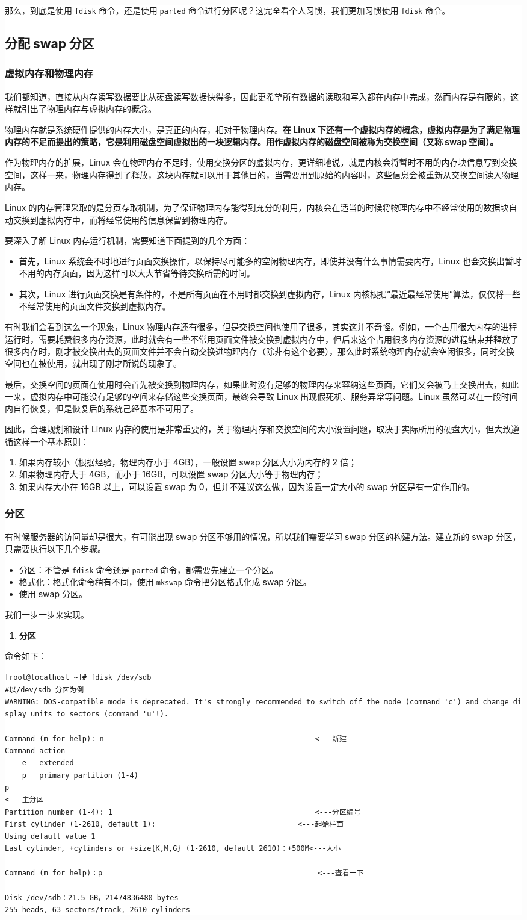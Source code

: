 那么，到底是使用 `fdisk` 命令，还是使用 `parted` 命令进行分区呢？这完全看个人习惯，我们更加习惯使用 `fdisk` 命令。

## 分配 swap 分区

### 虚拟内存和物理内存

我们都知道，直接从内存读写数据要比从硬盘读写数据快得多，因此更希望所有数据的读取和写入都在内存中完成，然而内存是有限的，这样就引出了物理内存与虚拟内存的概念。

物理内存就是系统硬件提供的内存大小，是真正的内存，相对于物理内存。**在 Linux 下还有一个虚拟内存的概念，虚拟内存是为了满足物理内存的不足而提出的策略，它是利用磁盘空间虚拟出的一块逻辑内存。用作虚拟内存的磁盘空间被称为交换空间（又称 swap 空间）。**

作为物理内存的扩展，Linux 会在物理内存不足时，使用交换分区的虚拟内存，更详细地说，就是内核会将暂时不用的内存块信息写到交换空间，这样一来，物理内存得到了释放，这块内存就可以用于其他目的，当需要用到原始的内容时，这些信息会被重新从交换空间读入物理内存。

Linux 的内存管理采取的是分页存取机制，为了保证物理内存能得到充分的利用，内核会在适当的时候将物理内存中不经常使用的数据块自动交换到虚拟内存中，而将经常使用的信息保留到物理内存。

要深入了解 Linux 内存运行机制，需要知道下面提到的几个方面：

- 首先，Linux 系统会不时地进行页面交换操作，以保持尽可能多的空闲物理内存，即使并没有什么事情需要内存，Linux 也会交换出暂时不用的内存页面，因为这样可以大大节省等待交换所需的时间。

- 其次，Linux 进行页面交换是有条件的，不是所有页面在不用时都交换到虚拟内存，Linux 内核根据“最近最经常使用”算法，仅仅将一些不经常使用的页面文件交换到虚拟内存。

有时我们会看到这么一个现象，Linux 物理内存还有很多，但是交换空间也使用了很多，其实这并不奇怪。例如，一个占用很大内存的进程运行时，需要耗费很多内存资源，此时就会有一些不常用页面文件被交换到虚拟内存中，但后来这个占用很多内存资源的进程结束并释放了很多内存时，刚才被交换出去的页面文件并不会自动交换进物理内存（除非有这个必要），那么此时系统物理内存就会空闲很多，同时交换空间也在被使用，就出现了刚才所说的现象了。

最后，交换空间的页面在使用时会首先被交换到物理内存，如果此时没有足够的物理内存来容纳这些页面，它们又会被马上交换出去，如此一来，虚拟内存中可能没有足够的空间来存储这些交换页面，最终会导致 Linux 出现假死机、服务异常等问题。Linux 虽然可以在一段时间内自行恢复，但是恢复后的系统己经基本不可用了。

因此，合理规划和设计 Linux 内存的使用是非常重要的，关于物理内存和交换空间的大小设置问题，取决于实际所用的硬盘大小，但大致遵循这样一个基本原则：

1. 如果内存较小（根据经验，物理内存小于 4GB），一般设置 swap 分区大小为内存的 2 倍；
2. 如果物理内存大于 4GB，而小于 16GB，可以设置 swap 分区大小等于物理内存；
3. 如果内存大小在 16GB 以上，可以设置 swap 为 0，但并不建议这么做，因为设置一定大小的 swap 分区是有一定作用的。

### 分区

有时候服务器的访问量却是很大，有可能出现 swap 分区不够用的情况，所以我们需要学习 swap 分区的构建方法。建立新的 swap 分区，只需要执行以下几个步骤。

- 分区：不管是 `fdisk` 命令还是 `parted` 命令，都需要先建立一个分区。
- 格式化：格式化命令稍有不同，使用 `mkswap` 命令把分区格式化成 swap 分区。
- 使用 swap 分区。

我们一步一步来实现。

1. **分区**

命令如下：

```shell
[root@localhost ~]# fdisk /dev/sdb
#以/dev/sdb 分区为例
WARNING: DOS-compatible mode is deprecated. It's strongly recommended to switch off the mode (command 'c') and change display units to sectors (command 'u'!).

Command (m for help): n													<---新建
Command action
	e	extended
	p	primary partition (1-4)
p																																					<---主分区
Partition number (1-4): 1												<---分区编号
First cylinder (1-2610, default 1):									<---起始柱面
Using default value 1
Last cylinder, +cylinders or +size{K,M,G} (1-2610, default 2610)：+500M<---大小

Command (m for help)：p													<---查看一下

Disk /dev/sdb：21.5 GB，21474836480 bytes
255 heads, 63 sectors/track, 2610 cylinders
```